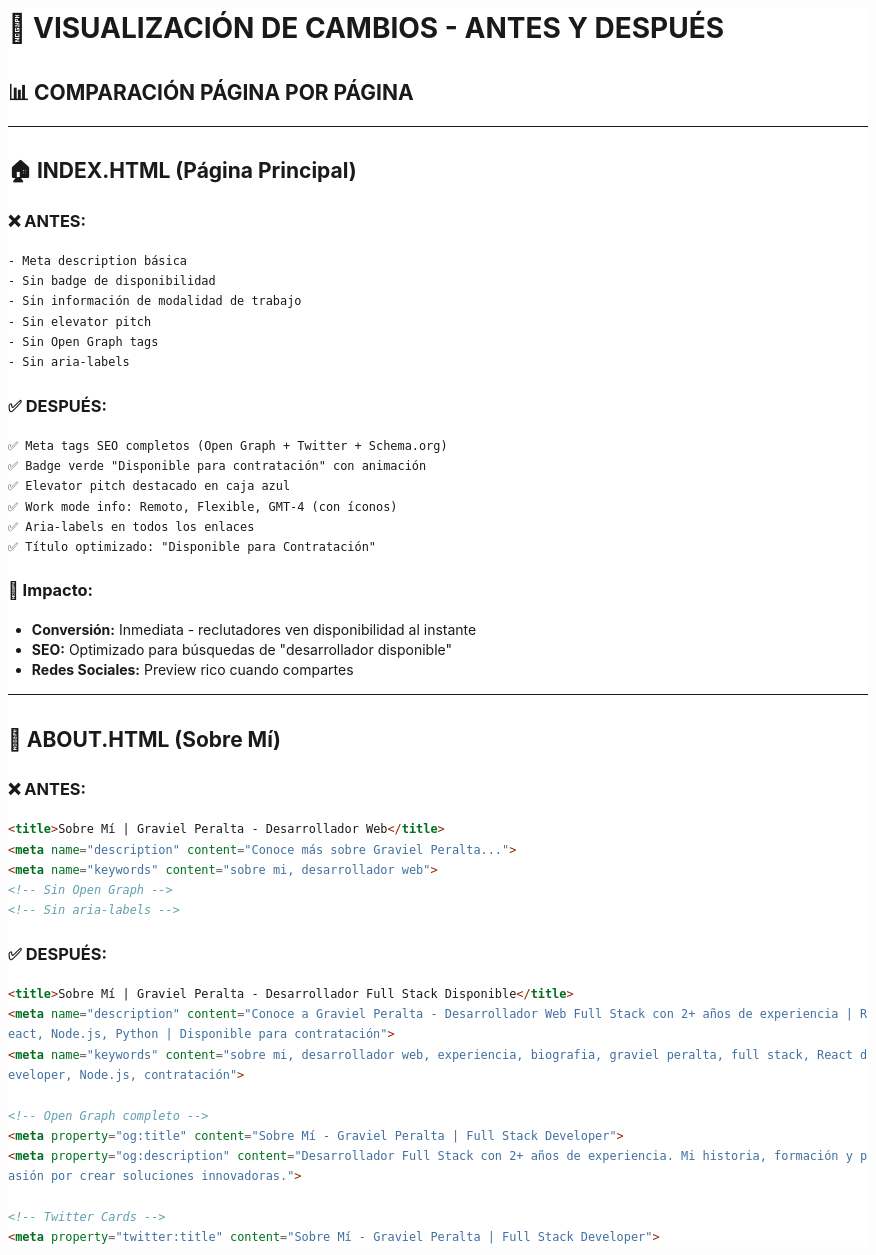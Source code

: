 # 🎨 VISUALIZACIÓN DE CAMBIOS - ANTES Y DESPUÉS

## 📊 COMPARACIÓN PÁGINA POR PÁGINA

---

## 🏠 INDEX.HTML (Página Principal)

### ❌ ANTES:
```
- Meta description básica
- Sin badge de disponibilidad
- Sin información de modalidad de trabajo
- Sin elevator pitch
- Sin Open Graph tags
- Sin aria-labels
```

### ✅ DESPUÉS:
```
✅ Meta tags SEO completos (Open Graph + Twitter + Schema.org)
✅ Badge verde "Disponible para contratación" con animación
✅ Elevator pitch destacado en caja azul
✅ Work mode info: Remoto, Flexible, GMT-4 (con íconos)
✅ Aria-labels en todos los enlaces
✅ Título optimizado: "Disponible para Contratación"
```

### 🎯 Impacto:
- **Conversión:** Inmediata - reclutadores ven disponibilidad al instante
- **SEO:** Optimizado para búsquedas de "desarrollador disponible"
- **Redes Sociales:** Preview rico cuando compartes

---

## 👤 ABOUT.HTML (Sobre Mí)

### ❌ ANTES:
```html
<title>Sobre Mí | Graviel Peralta - Desarrollador Web</title>
<meta name="description" content="Conoce más sobre Graviel Peralta...">
<meta name="keywords" content="sobre mi, desarrollador web">
<!-- Sin Open Graph -->
<!-- Sin aria-labels -->
```

### ✅ DESPUÉS:
```html
<title>Sobre Mí | Graviel Peralta - Desarrollador Full Stack Disponible</title>
<meta name="description" content="Conoce a Graviel Peralta - Desarrollador Web Full Stack con 2+ años de experiencia | React, Node.js, Python | Disponible para contratación">
<meta name="keywords" content="sobre mi, desarrollador web, experiencia, biografia, graviel peralta, full stack, React developer, Node.js, contratación">

<!-- Open Graph completo -->
<meta property="og:title" content="Sobre Mí - Graviel Peralta | Full Stack Developer">
<meta property="og:description" content="Desarrollador Full Stack con 2+ años de experiencia. Mi historia, formación y pasión por crear soluciones innovadoras.">

<!-- Twitter Cards -->
<meta property="twitter:title" content="Sobre Mí - Graviel Peralta | Full Stack Developer">
```